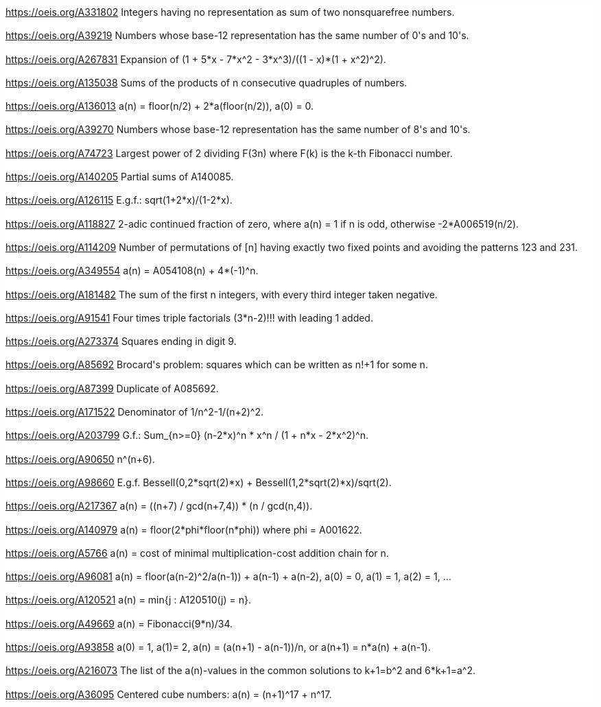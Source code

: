 https://oeis.org/A331802 Integers having no representation as sum of two nonsquarefree numbers.

https://oeis.org/A39219 Numbers whose base-12 representation has the same number of 0's and 10's.

https://oeis.org/A267831 Expansion of (1 + 5\*x - 7\*x^2 - 3\*x^3)/((1 - x)\*(1 + x^2)^2).

https://oeis.org/A135038 Sums of the products of n consecutive quadruples of numbers.

https://oeis.org/A136013 a(n) = floor(n/2) + 2\*a(floor(n/2)), a(0) = 0.

https://oeis.org/A39270 Numbers whose base-12 representation has the same number of 8's and 10's.

https://oeis.org/A74723 Largest power of 2 dividing F(3n) where F(k) is the k-th Fibonacci number.

https://oeis.org/A140205 Partial sums of A140085.

https://oeis.org/A126115 E.g.f.: sqrt(1+2\*x)/(1-2\*x).

https://oeis.org/A118827 2-adic continued fraction of zero, where a(n) = 1 if n is odd, otherwise -2\*A006519(n/2).

https://oeis.org/A114209 Number of permutations of [n] having exactly two fixed points and avoiding the patterns 123 and 231.

https://oeis.org/A349554 a(n) = A054108(n) + 4\*(-1)^n.

https://oeis.org/A181482 The sum of the first n integers, with every third integer taken negative.

https://oeis.org/A91541 Four times triple factorials (3\*n-2)!!! with leading 1 added.

https://oeis.org/A273374 Squares ending in digit 9.

https://oeis.org/A85692 Brocard's problem: squares which can be written as n!+1 for some n.

https://oeis.org/A87399 Duplicate of A085692.

https://oeis.org/A171522 Denominator of 1/n^2-1/(n+2)^2.

https://oeis.org/A203799 G.f.: Sum_{n>=0} (n-2\*x)^n \* x^n / (1 + n\*x - 2\*x^2)^n.

https://oeis.org/A90650 n^(n+6).

https://oeis.org/A98660 E.g.f. BesselI(0,2\*sqrt(2)\*x) + BesselI(1,2\*sqrt(2)\*x)/sqrt(2).

https://oeis.org/A217367 a(n) = ((n+7) / gcd(n+7,4)) \* (n / gcd(n,4)).

https://oeis.org/A140979 a(n) = floor(2\*phi\*floor(n\*phi)) where phi = A001622.

https://oeis.org/A5766 a(n) = cost of minimal multiplication-cost addition chain for n.

https://oeis.org/A96081 a(n) = floor(a(n-2)^2/a(n-1)) + a(n-1) + a(n-2), a(0) = 0, a(1) = 1, a(2) = 1, ...

https://oeis.org/A120521 a(n) = min{j : A120510(j) = n}.

https://oeis.org/A49669 a(n) = Fibonacci(9\*n)/34.

https://oeis.org/A93858 a(0) = 1, a(1)= 2, a(n) = (a(n+1) - a(n-1))/n, or a(n+1) = n\*a(n) + a(n-1).

https://oeis.org/A216073 The list of the a(n)-values in the common solutions to  k+1=b^2 and 6\*k+1=a^2.

https://oeis.org/A36095 Centered cube numbers: a(n) = (n+1)^17 + n^17.

